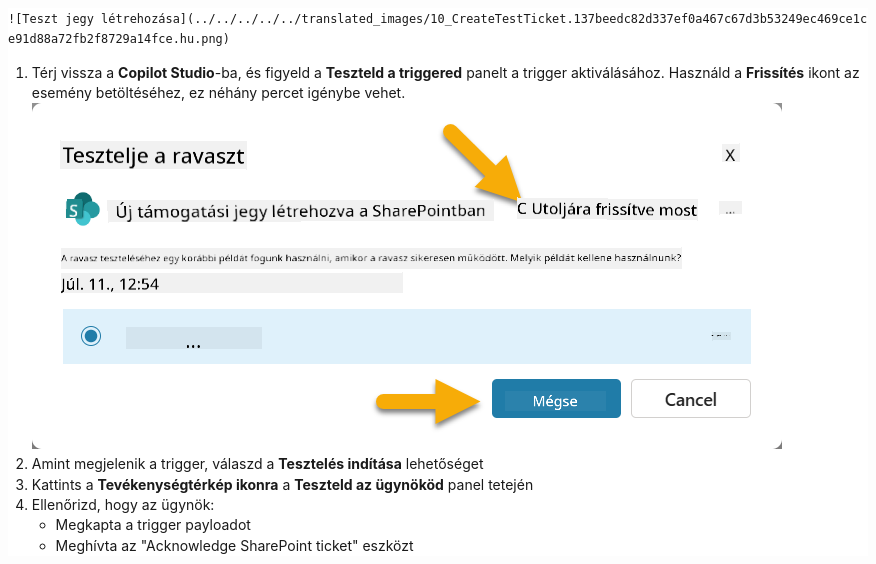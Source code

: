     ![Teszt jegy létrehozása](../../../../../translated_images/10_CreateTestTicket.137beedc82d337ef0a467c67d3b53249ec469ce1ce91d88a72fb2f8729a14fce.hu.png)  
1. Térj vissza a **Copilot Studio**-ba, és figyeld a **Teszteld a triggered** panelt a trigger aktiválásához. Használd a **Frissítés** ikont az esemény betöltéséhez, ez néhány percet igénybe vehet.  
    ![Trigger teszt figyelése](../../../../../translated_images/10_MonitorTriggerTest.f9883de55ba1c9817121c7f801e29715fa74918603f96312dfcb0f16f9af44e0.hu.png)  
1. Amint megjelenik a trigger, válaszd a **Tesztelés indítása** lehetőséget  
1. Kattints a **Tevékenységtérkép ikonra** a **Teszteld az ügynököd** panel tetején  
1. Ellenőrizd, hogy az ügynök:  
   - Megkapta a trigger payloadot  
   - Meghívta az "Acknowledge SharePoint ticket" eszközt  